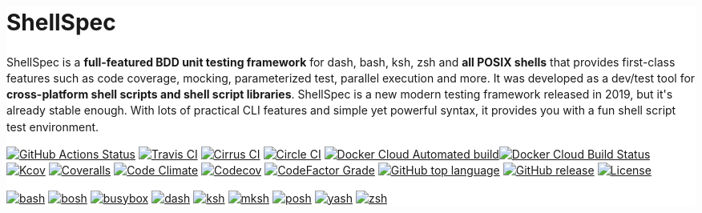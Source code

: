 # ShellSpec

ShellSpec is a **full-featured BDD unit testing framework** for dash, bash, ksh, zsh and **all POSIX shells** that provides first-class features such as code coverage, mocking, parameterized test, parallel execution and more. It was developed as a dev/test tool for **cross-platform shell scripts and shell script libraries**. ShellSpec is a new modern testing framework released in 2019, but it's already stable enough. With lots of practical CLI features and simple yet powerful syntax, it provides you with a fun shell script test environment.

[![GitHub Actions Status](https://img.shields.io/github/workflow/status/shellspec/shellspec/Release?label=GithubActions&style=flat-square)](https://github.com/shellspec/shellspec/actions)
[![Travis CI](https://img.shields.io/travis/com/shellspec/shellspec/master.svg?label=TravisCI&style=flat-square)](https://travis-ci.com/shellspec/shellspec)
[![Cirrus CI](https://img.shields.io/cirrus/github/shellspec/shellspec.svg?label=CirrusCI&style=flat-square)](https://cirrus-ci.com/github/shellspec/shellspec)
[![Circle CI](https://img.shields.io/circleci/build/github/shellspec/shellspec.svg?label=CircleCI&style=flat-square)](https://circleci.com/gh/shellspec/shellspec)
[![Docker Cloud Automated build](https://img.shields.io/docker/cloud/automated/shellspec/shellspec?style=flat-square&label=DockerHub)![Docker Cloud Build Status](https://img.shields.io/docker/cloud/build/shellspec/shellspec?style=flat-square&label=builds)](https://hub.docker.com/r/shellspec/shellspec)<br>
[![Kcov](https://img.shields.io/badge/dynamic/json.svg?label=Kcov&query=percent_covered&suffix=%25&url=https%3A%2F%2Fcircleci.com%2Fapi%2Fv1.1%2Fproject%2Fgithub%2Fshellspec%2Fshellspec%2Flatest%2Fartifacts%2F0%2Fcoverage%2Fcoverage.json%3Fbranch%3Dmaster&style=flat-square)](https://circleci.com/api/v1.1/project/github/shellspec/shellspec/latest/artifacts/0/coverage/index.html?branch=master)
[![Coveralls](https://img.shields.io/coveralls/github/shellspec/shellspec.svg?label=Coveralls&style=flat-square)](https://coveralls.io/github/shellspec/shellspec?branch=master)
[![Code Climate](https://img.shields.io/codeclimate/coverage/shellspec/shellspec?label=CodeClimate&style=flat-square)](https://codeclimate.com/github/shellspec/shellspec)
[![Codecov](https://img.shields.io/codecov/c/github/shellspec/shellspec.svg?label=Codecov&style=flat-square)](https://codecov.io/gh/shellspec/shellspec)
[![CodeFactor Grade](https://img.shields.io/codefactor/grade/github/shellspec/shellspec?label=CodeFactor&style=flat-square)](https://www.codefactor.io/repository/github/shellspec/shellspec)
[![GitHub top language](https://img.shields.io/github/languages/top/shellspec/shellspec.svg?style=flat-square)](https://github.com/shellspec/shellspec/search?l=Shell)
[![GitHub release](https://img.shields.io/github/release/shellspec/shellspec.svg?style=flat-square)](https://github.com/shellspec/shellspec/releases/latest)
[![License](https://img.shields.io/github/license/shellspec/shellspec.svg?style=flat-square)](https://github.com/shellspec/shellspec/blob/master/LICENSE)

[![bash](https://img.shields.io/badge/bash-&ge;2.03-lightgrey.svg?style=flat)](https://www.gnu.org/software/bash/)
[![bosh](https://img.shields.io/badge/bosh-&ge;2018%2F10%2F07-lightgrey.svg?style=flat)](http://schilytools.sourceforge.net/bosh.html)
[![busybox](https://img.shields.io/badge/busybox-&ge;1.20.0-lightgrey.svg?style=flat)](https://www.busybox.net/)
[![dash](https://img.shields.io/badge/dash-&ge;0.5.4-lightgrey.svg?style=flat)](http://gondor.apana.org.au/~herbert/dash/)
[![ksh](https://img.shields.io/badge/ksh-&ge;93s-lightgrey.svg?style=flat)](http://kornshell.org)
[![mksh](https://img.shields.io/badge/mksh-&ge;R28-lightgrey.svg?style=flat)](http://www.mirbsd.org/mksh.htm)
[![posh](https://img.shields.io/badge/posh-&ge;0.3.14-lightgrey.svg?style=flat)](https://salsa.debian.org/clint/posh)
[![yash](https://img.shields.io/badge/yash-&ge;2.29-lightgrey.svg?style=flat)](https://yash.osdn.jp/)
[![zsh](https://img.shields.io/badge/zsh-&ge;3.1.9-lightgrey.svg?style=flat)](https://www.zsh.org/)
